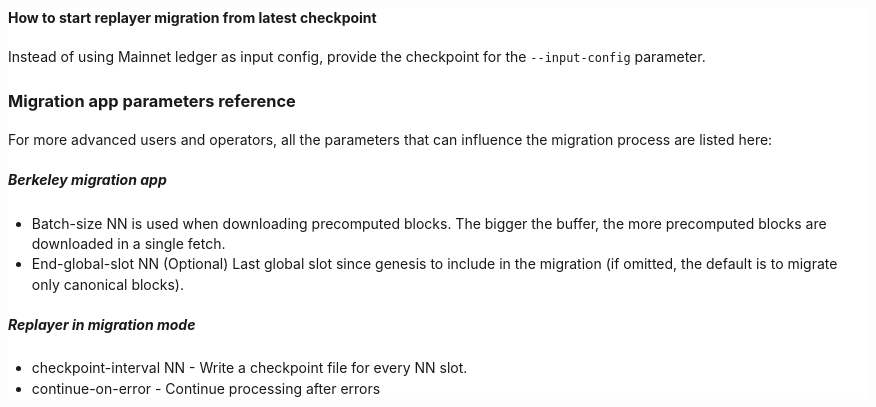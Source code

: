 #### How to start replayer migration from latest checkpoint

Instead of using Mainnet ledger as input config, provide the checkpoint for the `--input-config` parameter.

### Migration app parameters reference

For more advanced users and operators, all the parameters that can influence the migration process are listed here:

##### Berkeley migration app

- Batch-size NN is used when downloading precomputed blocks. The bigger the buffer, the more precomputed blocks are downloaded in a single fetch.
- End-global-slot NN (Optional) Last global slot since genesis to include in the migration (if omitted, the default is to migrate only canonical blocks).

##### Replayer in migration mode

- checkpoint-interval NN - Write a checkpoint file for every NN slot.
- continue-on-error - Continue processing after errors

